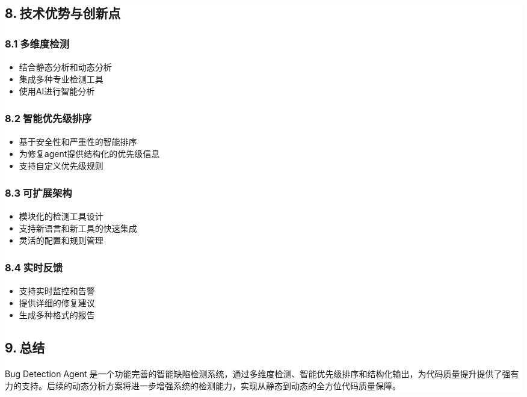 ```python
```

## 8. 技术优势与创新点

### 8.1 多维度检测
- 结合静态分析和动态分析
- 集成多种专业检测工具
- 使用AI进行智能分析

### 8.2 智能优先级排序
- 基于安全性和严重性的智能排序
- 为修复agent提供结构化的优先级信息
- 支持自定义优先级规则

### 8.3 可扩展架构
- 模块化的检测工具设计
- 支持新语言和新工具的快速集成
- 灵活的配置和规则管理

### 8.4 实时反馈
- 支持实时监控和告警
- 提供详细的修复建议
- 生成多种格式的报告

## 9. 总结

Bug Detection Agent 是一个功能完善的智能缺陷检测系统，通过多维度检测、智能优先级排序和结构化输出，为代码质量提升提供了强有力的支持。后续的动态分析方案将进一步增强系统的检测能力，实现从静态到动态的全方位代码质量保障。
